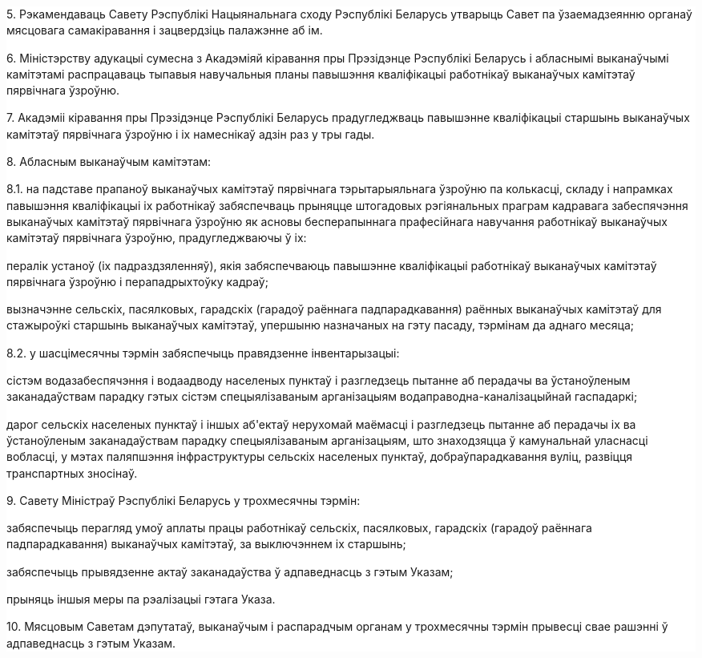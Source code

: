 5\. Рэкамендаваць Савету Рэспублікі Нацыянальнага сходу Рэспублікі
Беларусь утварыць Савет па ўзаемадзеянню органаў мясцовага
самакіравання і зацвердзіць палажэнне аб ім.

6\. Міністэрству адукацыі сумесна з Акадэміяй кіравання пры Прэзідэнце
Рэспублікі Беларусь і абласнымі выканаўчымі камітэтамі распрацаваць
тыпавыя навучальныя планы павышэння кваліфікацыі работнікаў
выканаўчых камітэтаў пярвічнага ўзроўню.

7\. Акадэміі кіравання пры Прэзідэнце Рэспублікі Беларусь прадугледжваць
павышэнне кваліфікацыі старшынь выканаўчых камітэтаў пярвічнага ўзроўню
і іх намеснікаў адзін раз у тры гады.

8\. Абласным выканаўчым камітэтам:

8.1. на падставе прапаноў выканаўчых камітэтаў пярвічнага
тэрытарыяльнага ўзроўню па колькасці, складу і напрамках
павышэння кваліфікацыі іх работнікаў забяспечваць прыняцце штогадовых
рэгіянальных праграм кадравага забеспячэння выканаўчых камітэтаў
пярвічнага ўзроўню як асновы бесперапыннага прафесійнага навучання
работнікаў выканаўчых камітэтаў пярвічнага ўзроўню, прадугледжваючы ў
іх:

пералік устаноў (іх падраздзяленняў), якія забяспечваюць павышэнне
кваліфікацыі работнікаў выканаўчых камітэтаў пярвічнага ўзроўню і
перападрыхтоўку кадраў;

вызначэнне сельскіх, пасялковых, гарадскіх (гарадоў раённага
падпарадкавання) раённых выканаўчых камітэтаў для стажыроўкі
старшынь выканаўчых камітэтаў, упершыню назначаных на гэту пасаду,
тэрмінам да аднаго месяца;

8.2. у шасцімесячны тэрмін забяспечыць правядзенне інвентарызацыі:

сістэм водазабеспячэння і водаадводу населеных пунктаў і разгледзець
пытанне аб перадачы ва ўстаноўленым заканадаўствам парадку гэтых
сістэм спецыялізаваным арганізацыям водаправодна-каналізацыйнай
гаспадаркі;

дарог сельскіх населеных пунктаў і іншых аб'ектаў нерухомай маёмасці і
разгледзець пытанне аб перадачы іх ва ўстаноўленым заканадаўствам
парадку спецыялізаваным арганізацыям, што знаходзяцца ў камунальнай
уласнасці вобласці, у мэтах паляпшэння інфраструктуры сельскіх населеных
пунктаў, добраўпарадкавання вуліц, развіцця транспартных зносінаў.

9\. Савету Міністраў Рэспублікі Беларусь у трохмесячны тэрмін:

забяспечыць перагляд умоў аплаты працы работнікаў сельскіх, пасялковых,
гарадскіх (гарадоў раённага падпарадкавання) выканаўчых камітэтаў, за
выключэннем іх старшынь;

забяспечыць прывядзенне актаў заканадаўства ў адпаведнасць з гэтым
Указам;

прыняць іншыя меры па рэалізацыі гэтага Указа.

10\. Мясцовым Саветам дэпутатаў, выканаўчым і распарадчым органам у
трохмесячны тэрмін прывесці свае рашэнні ў адпаведнасць з гэтым
Указам.
